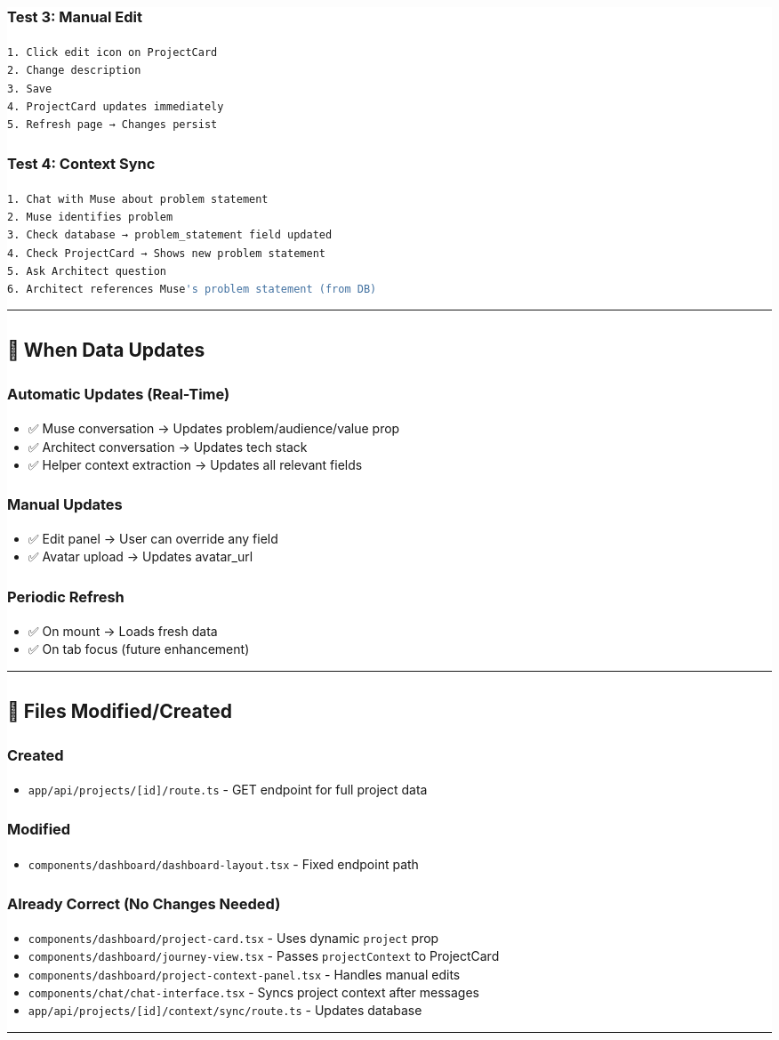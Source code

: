 ### **Test 3: Manual Edit**
```bash
1. Click edit icon on ProjectCard
2. Change description
3. Save
4. ProjectCard updates immediately
5. Refresh page → Changes persist
```

### **Test 4: Context Sync**
```bash
1. Chat with Muse about problem statement
2. Muse identifies problem
3. Check database → problem_statement field updated
4. Check ProjectCard → Shows new problem statement
5. Ask Architect question
6. Architect references Muse's problem statement (from DB)
```

---

## 🔄 **When Data Updates**

### **Automatic Updates (Real-Time)**
- ✅ Muse conversation → Updates problem/audience/value prop
- ✅ Architect conversation → Updates tech stack
- ✅ Helper context extraction → Updates all relevant fields

### **Manual Updates**
- ✅ Edit panel → User can override any field
- ✅ Avatar upload → Updates avatar_url

### **Periodic Refresh**
- ✅ On mount → Loads fresh data
- ✅ On tab focus (future enhancement)

---

## 📁 **Files Modified/Created**

### **Created**
- `app/api/projects/[id]/route.ts` - GET endpoint for full project data

### **Modified**
- `components/dashboard/dashboard-layout.tsx` - Fixed endpoint path

### **Already Correct** (No Changes Needed)
- `components/dashboard/project-card.tsx` - Uses dynamic `project` prop
- `components/dashboard/journey-view.tsx` - Passes `projectContext` to ProjectCard
- `components/dashboard/project-context-panel.tsx` - Handles manual edits
- `components/chat/chat-interface.tsx` - Syncs project context after messages
- `app/api/projects/[id]/context/sync/route.ts` - Updates database

---